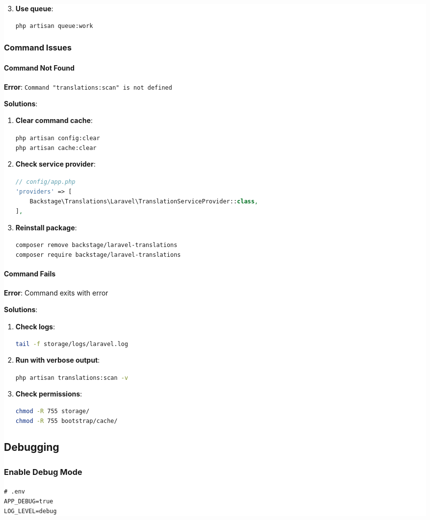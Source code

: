 3. **Use queue**:
   ```bash
   php artisan queue:work
   ```

### Command Issues

#### Command Not Found
**Error**: `Command "translations:scan" is not defined`

**Solutions**:
1. **Clear command cache**:
   ```bash
   php artisan config:clear
   php artisan cache:clear
   ```

2. **Check service provider**:
   ```php
   // config/app.php
   'providers' => [
       Backstage\Translations\Laravel\TranslationServiceProvider::class,
   ],
   ```

3. **Reinstall package**:
   ```bash
   composer remove backstage/laravel-translations
   composer require backstage/laravel-translations
   ```

#### Command Fails
**Error**: Command exits with error

**Solutions**:
1. **Check logs**:
   ```bash
   tail -f storage/logs/laravel.log
   ```

2. **Run with verbose output**:
   ```bash
   php artisan translations:scan -v
   ```

3. **Check permissions**:
   ```bash
   chmod -R 755 storage/
   chmod -R 755 bootstrap/cache/
   ```

## Debugging

### Enable Debug Mode

```env
# .env
APP_DEBUG=true
LOG_LEVEL=debug
```
